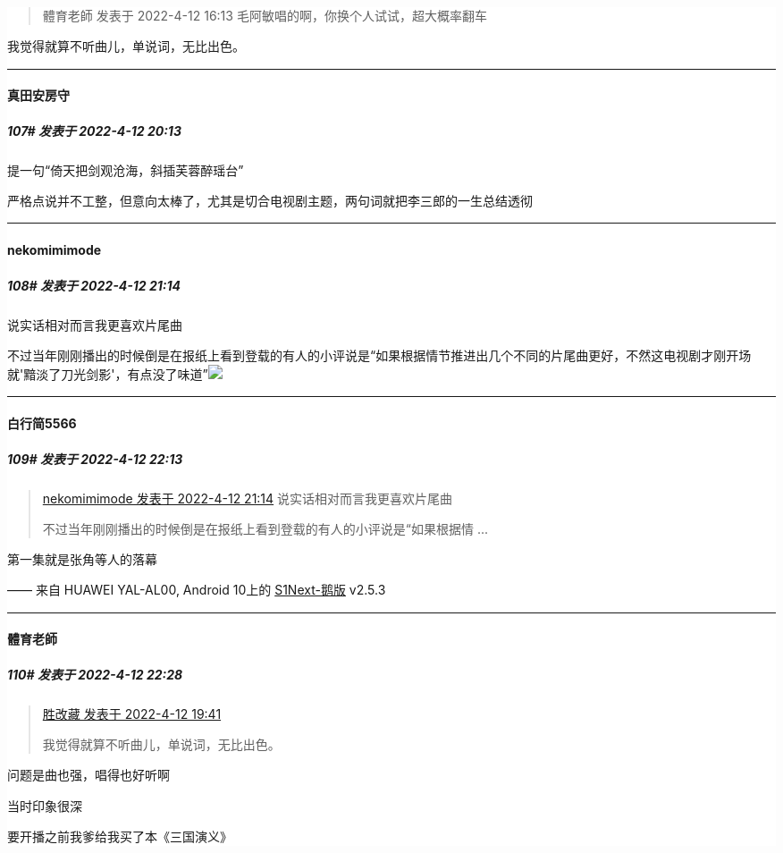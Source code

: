 <blockquote>體育老師 发表于 2022-4-12 16:13
毛阿敏唱的啊，你换个人试试，超大概率翻车</blockquote>
我觉得就算不听曲儿，单说词，无比出色。



*****

####  真田安房守  
##### 107#       发表于 2022-4-12 20:13

提一句“倚天把剑观沧海，斜插芙蓉醉瑶台”

严格点说并不工整，但意向太棒了，尤其是切合电视剧主题，两句词就把李三郎的一生总结透彻



*****

####  nekomimimode  
##### 108#       发表于 2022-4-12 21:14

说实话相对而言我更喜欢片尾曲

不过当年刚刚播出的时候倒是在报纸上看到登载的有人的小评说是“如果根据情节推进出几个不同的片尾曲更好，不然这电视剧才刚开场就'黯淡了刀光剑影'，有点没了味道”<img src="https://static.saraba1st.com/image/smiley/face2017/067.png" referrerpolicy="no-referrer">



*****

####  白行简5566  
##### 109#       发表于 2022-4-12 22:13

<blockquote><a href="httphttps://bbs.saraba1st.com/2b/forum.php?mod=redirect&amp;goto=findpost&amp;pid=55426566&amp;ptid=2064061" target="_blank">nekomimimode 发表于 2022-4-12 21:14</a>
说实话相对而言我更喜欢片尾曲

不过当年刚刚播出的时候倒是在报纸上看到登载的有人的小评说是“如果根据情 ...</blockquote>
第一集就是张角等人的落幕

—— 来自 HUAWEI YAL-AL00, Android 10上的 [S1Next-鹅版](https://github.com/ykrank/S1-Next/releases) v2.5.3



*****

####  體育老師  
##### 110#       发表于 2022-4-12 22:28

<blockquote><a href="httphttps://bbs.saraba1st.com/2b/forum.php?mod=redirect&amp;goto=findpost&amp;pid=55425054&amp;ptid=2064061" target="_blank">胜改藏 发表于 2022-4-12 19:41</a>

我觉得就算不听曲儿，单说词，无比出色。</blockquote>
问题是曲也强，唱得也好听啊

当时印象很深

要开播之前我爹给我买了本《三国演义》
